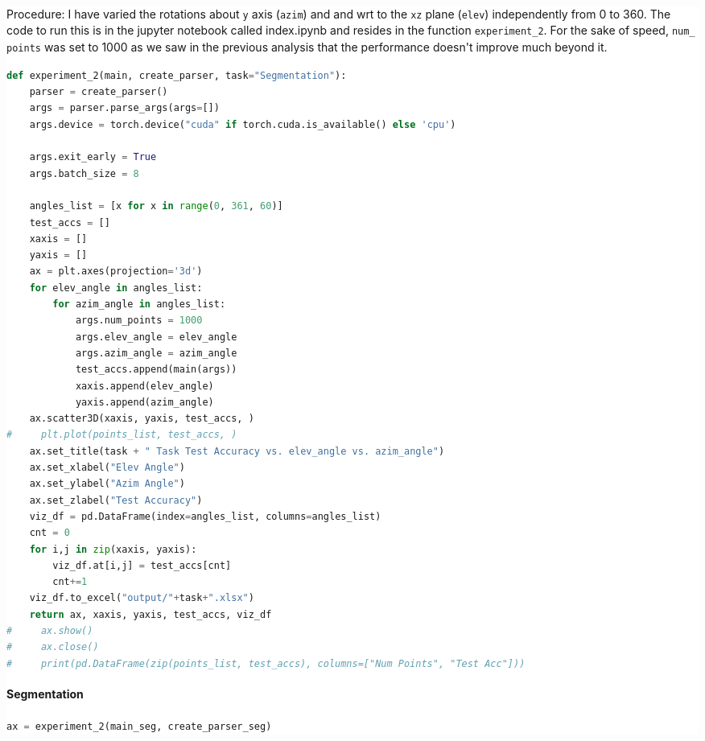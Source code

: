 Procedure: I have varied the rotations about `y` axis (`azim`) and and wrt to the `xz` plane (`elev`) independently from 0 to 360. The code to run this is in the jupyter notebook called index.ipynb and resides in the function `experiment_2`. For the sake of speed, `num_points` was set to 1000 as we saw in the previous analysis that the performance doesn't improve much beyond it.


```python
def experiment_2(main, create_parser, task="Segmentation"):
    parser = create_parser()
    args = parser.parse_args(args=[])
    args.device = torch.device("cuda" if torch.cuda.is_available() else 'cpu')
    
    args.exit_early = True
    args.batch_size = 8
    
    angles_list = [x for x in range(0, 361, 60)]
    test_accs = []
    xaxis = []
    yaxis = []
    ax = plt.axes(projection='3d')
    for elev_angle in angles_list:
        for azim_angle in angles_list:
            args.num_points = 1000
            args.elev_angle = elev_angle
            args.azim_angle = azim_angle
            test_accs.append(main(args))
            xaxis.append(elev_angle)
            yaxis.append(azim_angle)
    ax.scatter3D(xaxis, yaxis, test_accs, )
#     plt.plot(points_list, test_accs, )
    ax.set_title(task + " Task Test Accuracy vs. elev_angle vs. azim_angle")
    ax.set_xlabel("Elev Angle")
    ax.set_ylabel("Azim Angle")
    ax.set_zlabel("Test Accuracy")
    viz_df = pd.DataFrame(index=angles_list, columns=angles_list)  
    cnt = 0
    for i,j in zip(xaxis, yaxis):
        viz_df.at[i,j] = test_accs[cnt]
        cnt+=1
    viz_df.to_excel("output/"+task+".xlsx")
    return ax, xaxis, yaxis, test_accs, viz_df
#     ax.show()
#     ax.close()
#     print(pd.DataFrame(zip(points_list, test_accs), columns=["Num Points", "Test Acc"]))
```

#### Segmentation


```python
ax = experiment_2(main_seg, create_parser_seg)
```


    